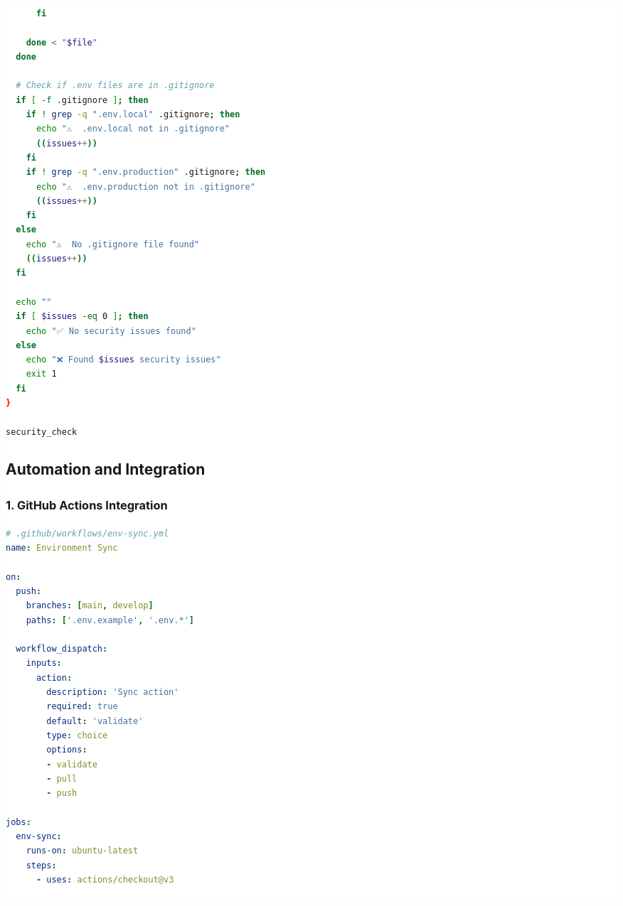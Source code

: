 ```bash
      fi
      
    done < "$file"
  done
  
  # Check if .env files are in .gitignore
  if [ -f .gitignore ]; then
    if ! grep -q ".env.local" .gitignore; then
      echo "⚠️  .env.local not in .gitignore"
      ((issues++))
    fi
    if ! grep -q ".env.production" .gitignore; then
      echo "⚠️  .env.production not in .gitignore"
      ((issues++))
    fi
  else
    echo "⚠️  No .gitignore file found"
    ((issues++))
  fi
  
  echo ""
  if [ $issues -eq 0 ]; then
    echo "✅ No security issues found"
  else
    echo "❌ Found $issues security issues"
    exit 1
  fi
}

security_check
```

## Automation and Integration

### 1. GitHub Actions Integration
```yaml
# .github/workflows/env-sync.yml
name: Environment Sync

on:
  push:
    branches: [main, develop]
    paths: ['.env.example', '.env.*']
  
  workflow_dispatch:
    inputs:
      action:
        description: 'Sync action'
        required: true
        default: 'validate'
        type: choice
        options:
        - validate
        - pull
        - push

jobs:
  env-sync:
    runs-on: ubuntu-latest
    steps:
      - uses: actions/checkout@v3
      
```